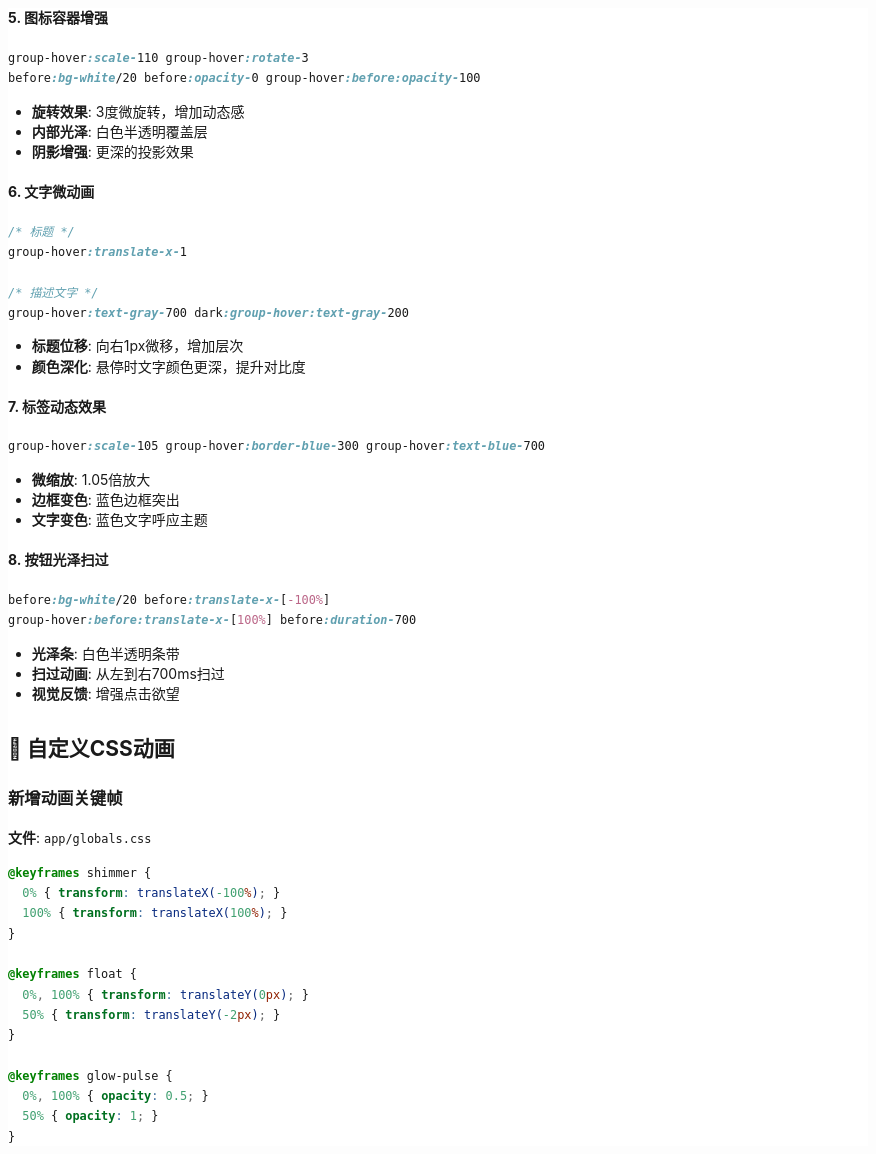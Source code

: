 #### 5. **图标容器增强**
```css
group-hover:scale-110 group-hover:rotate-3
before:bg-white/20 before:opacity-0 group-hover:before:opacity-100
```
- **旋转效果**: 3度微旋转，增加动态感
- **内部光泽**: 白色半透明覆盖层
- **阴影增强**: 更深的投影效果

#### 6. **文字微动画**
```css
/* 标题 */
group-hover:translate-x-1

/* 描述文字 */
group-hover:text-gray-700 dark:group-hover:text-gray-200
```
- **标题位移**: 向右1px微移，增加层次
- **颜色深化**: 悬停时文字颜色更深，提升对比度

#### 7. **标签动态效果**
```css
group-hover:scale-105 group-hover:border-blue-300 group-hover:text-blue-700
```
- **微缩放**: 1.05倍放大
- **边框变色**: 蓝色边框突出
- **文字变色**: 蓝色文字呼应主题

#### 8. **按钮光泽扫过**
```css
before:bg-white/20 before:translate-x-[-100%] 
group-hover:before:translate-x-[100%] before:duration-700
```
- **光泽条**: 白色半透明条带
- **扫过动画**: 从左到右700ms扫过
- **视觉反馈**: 增强点击欲望

## 🎨 自定义CSS动画

### 新增动画关键帧
**文件**: `app/globals.css`

```css
@keyframes shimmer {
  0% { transform: translateX(-100%); }
  100% { transform: translateX(100%); }
}

@keyframes float {
  0%, 100% { transform: translateY(0px); }
  50% { transform: translateY(-2px); }
}

@keyframes glow-pulse {
  0%, 100% { opacity: 0.5; }
  50% { opacity: 1; }
}
```
